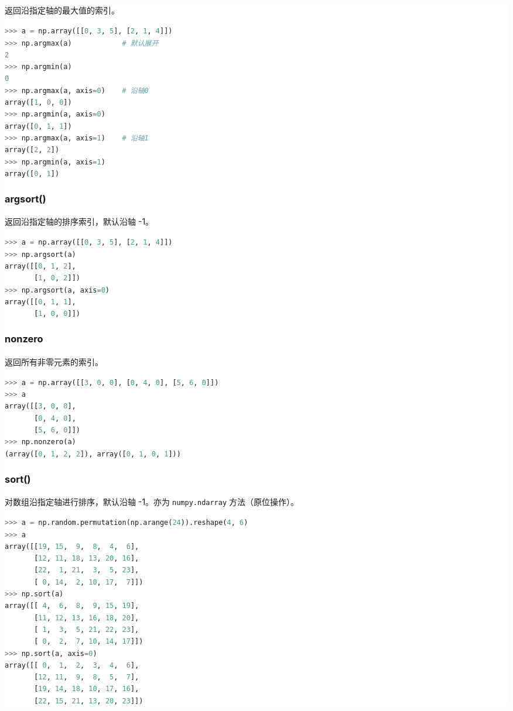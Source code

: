 返回沿指定轴的最大值的索引。

```python
>>> a = np.array([[0, 3, 5], [2, 1, 4]])
>>> np.argmax(a)            # 默认展开
2
>>> np.argmin(a)
0
>>> np.argmax(a, axis=0)    # 沿轴0
array([1, 0, 0])
>>> np.argmin(a, axis=0)
array([0, 1, 1])
>>> np.argmax(a, axis=1)    # 沿轴1
array([2, 2])
>>> np.argmin(a, axis=1)
array([0, 1])
```

### argsort()

返回沿指定轴的排序索引，默认沿轴 -1。

```python
>>> a = np.array([[0, 3, 5], [2, 1, 4]])
>>> np.argsort(a)
array([[0, 1, 2],
       [1, 0, 2]])
>>> np.argsort(a, axis=0)
array([[0, 1, 1],
       [1, 0, 0]])
```

### nonzero

返回所有非零元素的索引。

```python
>>> a = np.array([[3, 0, 0], [0, 4, 0], [5, 6, 0]])
>>> a
array([[3, 0, 0],
       [0, 4, 0],
       [5, 6, 0]])
>>> np.nonzero(a)
(array([0, 1, 2, 2]), array([0, 1, 0, 1]))
```

### sort()

对数组沿指定轴进行排序，默认沿轴 -1。亦为 `numpy.ndarray` 方法（原位操作）。

```python
>>> a = np.random.permutation(np.arange(24)).reshape(4, 6)
>>> a
array([[19, 15,  9,  8,  4,  6],
       [12, 11, 18, 13, 20, 16],
       [22,  1, 21,  3,  5, 23],
       [ 0, 14,  2, 10, 17,  7]])
>>> np.sort(a)
array([[ 4,  6,  8,  9, 15, 19],
       [11, 12, 13, 16, 18, 20],
       [ 1,  3,  5, 21, 22, 23],
       [ 0,  2,  7, 10, 14, 17]])
>>> np.sort(a, axis=0)
array([[ 0,  1,  2,  3,  4,  6],
       [12, 11,  9,  8,  5,  7],
       [19, 14, 18, 10, 17, 16],
       [22, 15, 21, 13, 20, 23]])
```